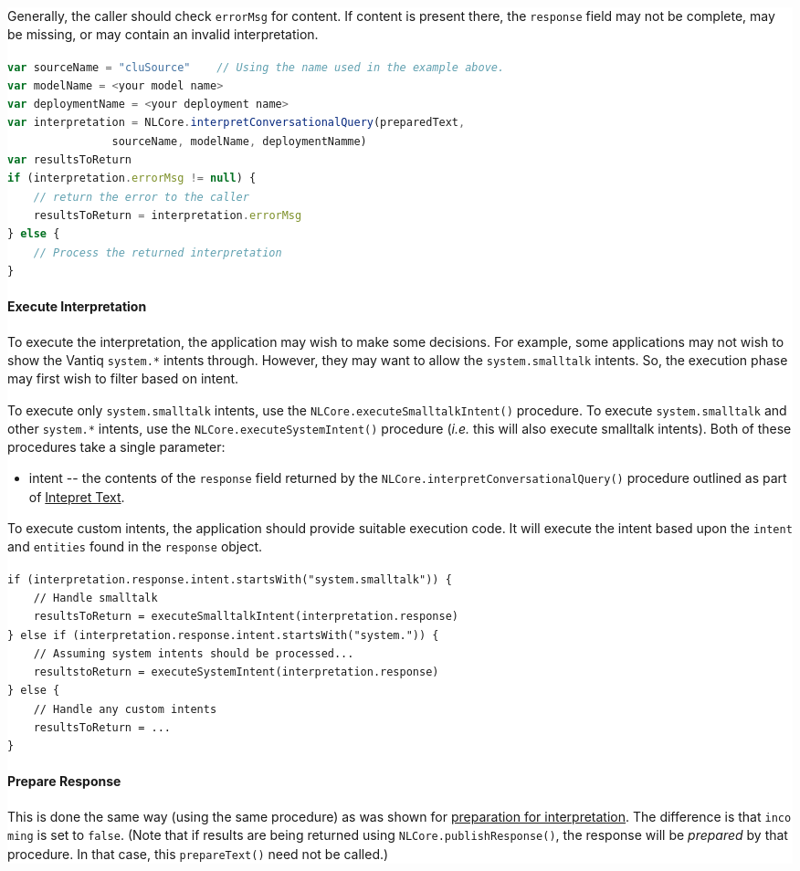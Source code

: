 Generally, the caller should check `errorMsg` for content.
If content is present there, the `response` field may not be complete, may be missing, or may contain an invalid interpretation.

```js
var sourceName = "cluSource"	// Using the name used in the example above.  
var modelName = <your model name>
var deploymentName = <your deployment name>
var interpretation = NLCore.interpretConversationalQuery(preparedText,
                sourceName, modelName, deploymentNamme)
var resultsToReturn
if (interpretation.errorMsg != null) {
	// return the error to the caller
	resultsToReturn = interpretation.errorMsg
} else {
	// Process the returned interpretation
}
```

<a name="SectionExecuteInterpretation"></a> 
#### Execute Interpretation
To execute the interpretation, the application may wish to make some decisions.
For example, some applications may not wish to show the Vantiq `system.*` intents through.
However, they may want to allow the `system.smalltalk` intents.
So, the execution phase may first wish to filter based on intent.

To execute only `system.smalltalk` intents, use the `NLCore.executeSmalltalkIntent()` procedure.
To execute `system.smalltalk` and other `system.*` intents, use the `NLCore.executeSystemIntent()` procedure (*i.e.* this will also execute smalltalk intents).
Both of these procedures take a single parameter:

* intent -- the contents of the `response` field returned by the `NLCore.interpretConversationalQuery()` procedure outlined as part of [Intepret Text](#SectionInterpretText).

To execute custom intents, the application should provide suitable execution code.
It will execute the intent based upon the `intent` and `entities` found in the `response` object.

```
if (interpretation.response.intent.startsWith("system.smalltalk")) {
	// Handle smalltalk
	resultsToReturn = executeSmalltalkIntent(interpretation.response)
} else if (interpretation.response.intent.startsWith("system.")) {
	// Assuming system intents should be processed...
	resultstoReturn = executeSystemIntent(interpretation.response)
} else {
	// Handle any custom intents
	resultsToReturn = ...
}
```

#### Prepare Response
This is done the same way (using the same procedure) as was shown for [preparation for interpretation](#SectionPrepTextInterp).
The difference is that `incoming` is set to `false`.
(Note that if results are being returned using `NLCore.publishResponse()`, the response will be *prepared* by that procedure.
In that case, this `prepareText()` need not be called.)
